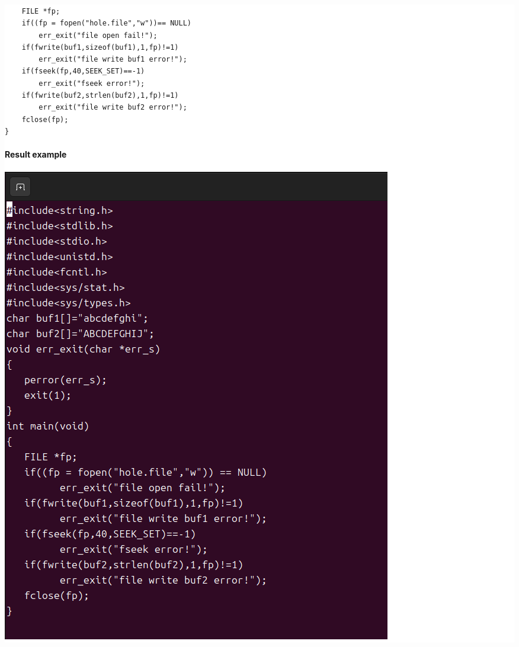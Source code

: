 ```
    FILE *fp;
    if((fp = fopen("hole.file","w"))== NULL)
        err_exit("file open fail!");
    if(fwrite(buf1,sizeof(buf1),1,fp)!=1)
        err_exit("file write buf1 error!");
    if(fseek(fp,40,SEEK_SET)==-1)
        err_exit("fseek error!");
    if(fwrite(buf2,strlen(buf2),1,fp)!=1)
        err_exit("file write buf2 error!");
    fclose(fp);
}

```
#### Result example
![img](assets/3/1.png)